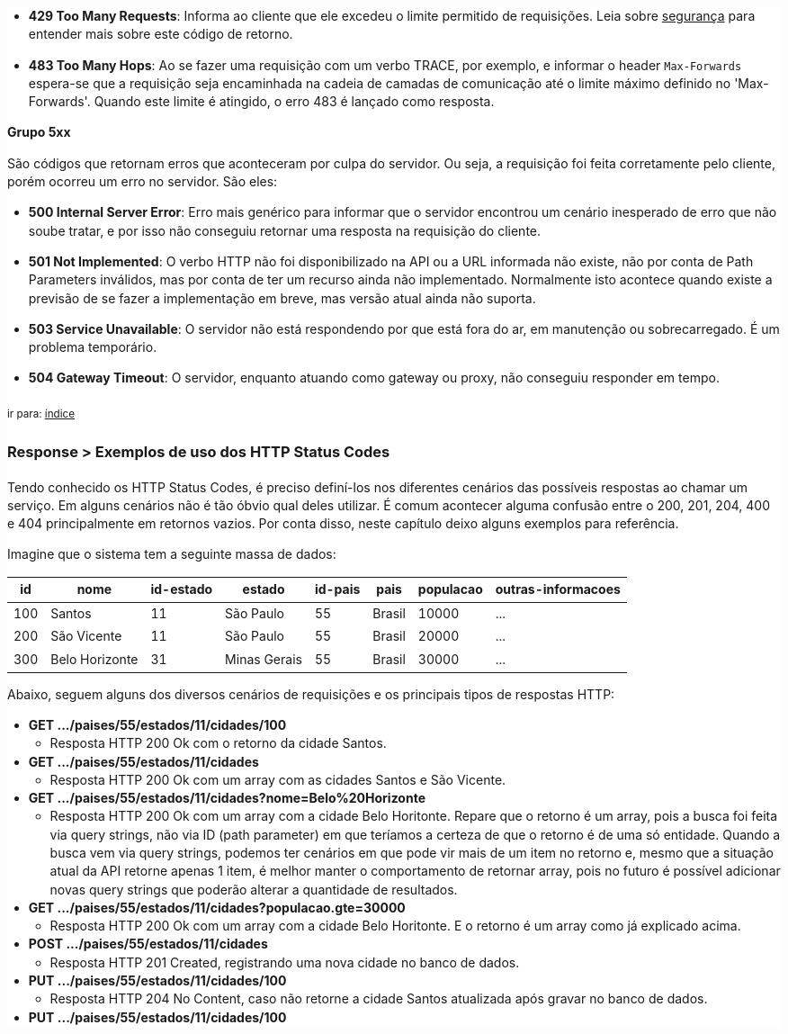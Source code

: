 - **429 Too Many Requests**: Informa ao cliente que ele excedeu o limite permitido de requisições. Leia sobre [segurança](#seguran%C3%A7a) para entender mais sobre este código de retorno.

- **483 Too Many Hops**: Ao se fazer uma requisição com um verbo TRACE, por exemplo, e informar o header `Max-Forwards` espera-se que a requisição seja encaminhada na cadeia de camadas de comunicação até o limite máximo definido no 'Max-Forwards'. Quando este limite é atingido, o erro 483 é lançado como resposta.

**Grupo 5xx**

São códigos que retornam erros que aconteceram por culpa do servidor. Ou seja, a requisição foi feita corretamente pelo cliente, porém ocorreu um erro no servidor. São eles:

- **500 Internal Server Error**: Erro mais genérico para informar que o servidor encontrou um cenário inesperado de erro que não soube tratar, e por isso não conseguiu retornar uma resposta na requisição do cliente.

- **501 Not Implemented**: O verbo HTTP não foi disponibilizado na API ou a URL informada não existe, não por conta de Path Parameters inválidos, mas por conta de ter um recurso ainda não implementado. Normalmente isto acontece quando existe a previsão de se fazer a implementação em breve, mas versão atual ainda não suporta.

- **503 Service Unavailable**: O servidor não está respondendo por que está fora do ar, em manutenção ou sobrecarregado. É um problema temporário.

- **504 Gateway Timeout**: O servidor, enquanto atuando como gateway ou proxy, não conseguiu responder em tempo. 

<sub>ir para: [índice](#conte%C3%BAdo)</sub>

### Response > Exemplos de uso dos HTTP Status Codes

Tendo conhecido os HTTP Status Codes, é preciso definí-los nos diferentes cenários das possíveis respostas ao chamar um serviço. Em alguns cenários não é tão óbvio qual deles utilizar. É comum acontecer alguma confusão entre o 200, 201, 204, 400 e 404 principalmente em retornos vazios. Por conta disso, neste capítulo deixo alguns exemplos para referência. 

Imagine que o sistema tem a seguinte massa de dados:

|id|nome|id-estado|estado|id-pais|pais|populacao|outras-informacoes|
|---|---|---|---|---|---|---|---|
|100|Santos|11|São Paulo|55|Brasil|10000|...|
|200|São Vicente|11|São Paulo|55|Brasil|20000|...|
|300|Belo Horizonte|31|Minas Gerais|55|Brasil|30000|...|

Abaixo, seguem alguns dos diversos cenários de requisições e os principais tipos de respostas HTTP:

- **GET .../paises/55/estados/11/cidades/100**
	- Resposta HTTP 200 Ok com o retorno da cidade Santos.
- **GET .../paises/55/estados/11/cidades**
	- Resposta HTTP 200 Ok com um array com as cidades Santos e São Vicente.
- **GET .../paises/55/estados/11/cidades?nome=Belo%20Horizonte**
	- Resposta HTTP 200 Ok com um array com a cidade Belo Horitonte. Repare que o retorno é um array, pois a busca foi feita via query strings, não via ID (path parameter) em que teríamos a certeza de que o retorno é de uma só entidade. Quando a busca vem via query strings, podemos ter cenários em que pode vir mais de um item no retorno e, mesmo que a situação atual da API retorne apenas 1 item, é melhor manter o comportamento de retornar array, pois no futuro é possível adicionar novas query strings que poderão alterar a quantidade de resultados.
- **GET .../paises/55/estados/11/cidades?populacao.gte=30000**
	- Resposta HTTP 200 Ok com um array com a cidade Belo Horitonte. E o retorno é um array como já explicado acima.
- **POST .../paises/55/estados/11/cidades**
	- Resposta HTTP 201 Created, registrando uma nova cidade no banco de dados.
- **PUT .../paises/55/estados/11/cidades/100**
	- Resposta HTTP 204 No Content, caso não retorne a cidade Santos atualizada após gravar no banco de dados.
- **PUT .../paises/55/estados/11/cidades/100**